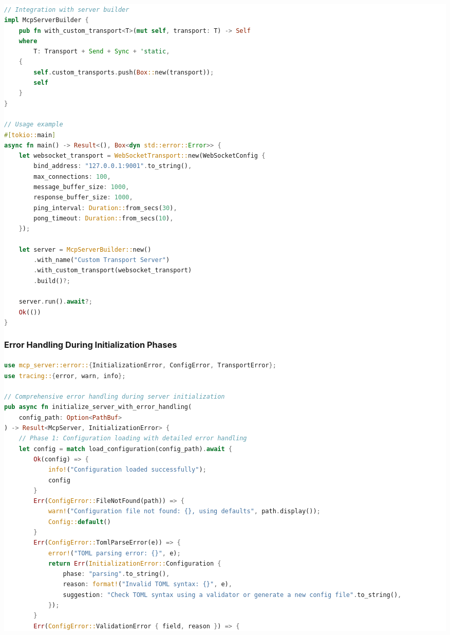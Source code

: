 ```rust
// Integration with server builder
impl McpServerBuilder {
    pub fn with_custom_transport<T>(mut self, transport: T) -> Self
    where
        T: Transport + Send + Sync + 'static,
    {
        self.custom_transports.push(Box::new(transport));
        self
    }
}

// Usage example
#[tokio::main]
async fn main() -> Result<(), Box<dyn std::error::Error>> {
    let websocket_transport = WebSocketTransport::new(WebSocketConfig {
        bind_address: "127.0.0.1:9001".to_string(),
        max_connections: 100,
        message_buffer_size: 1000,
        response_buffer_size: 1000,
        ping_interval: Duration::from_secs(30),
        pong_timeout: Duration::from_secs(10),
    });

    let server = McpServerBuilder::new()
        .with_name("Custom Transport Server")
        .with_custom_transport(websocket_transport)
        .build()?;

    server.run().await?;
    Ok(())
}
```

### Error Handling During Initialization Phases

```rust
use mcp_server::error::{InitializationError, ConfigError, TransportError};
use tracing::{error, warn, info};

// Comprehensive error handling during server initialization
pub async fn initialize_server_with_error_handling(
    config_path: Option<PathBuf>
) -> Result<McpServer, InitializationError> {
    // Phase 1: Configuration loading with detailed error handling
    let config = match load_configuration(config_path).await {
        Ok(config) => {
            info!("Configuration loaded successfully");
            config
        }
        Err(ConfigError::FileNotFound(path)) => {
            warn!("Configuration file not found: {}, using defaults", path.display());
            Config::default()
        }
        Err(ConfigError::TomlParseError(e)) => {
            error!("TOML parsing error: {}", e);
            return Err(InitializationError::Configuration {
                phase: "parsing".to_string(),
                reason: format!("Invalid TOML syntax: {}", e),
                suggestion: "Check TOML syntax using a validator or generate a new config file".to_string(),
            });
        }
        Err(ConfigError::ValidationError { field, reason }) => {
```